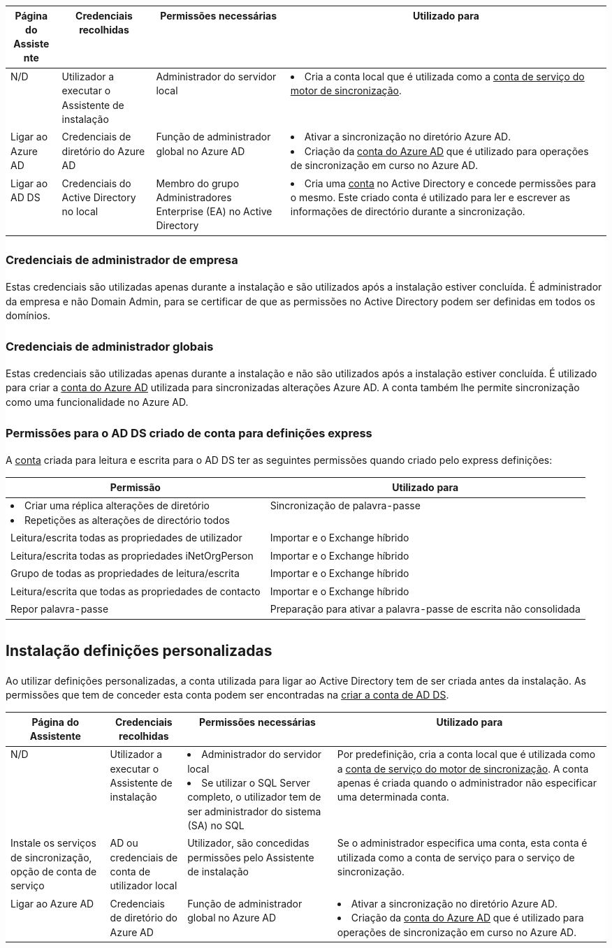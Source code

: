 Página do Assistente  | Credenciais recolhidas | Permissões necessárias| Utilizado para
------------- | ------------- |------------- |-------------
N/D|Utilizador a executar o Assistente de instalação| Administrador do servidor local| <li>Cria a conta local que é utilizada como a [conta de serviço do motor de sincronização](#azure-ad-connect-sync-service-account).
Ligar ao Azure AD| Credenciais de diretório do Azure AD | Função de administrador global no Azure AD | <li>Ativar a sincronização no diretório Azure AD.</li>  <li>Criação da [conta do Azure AD](#azure-ad-service-account) que é utilizado para operações de sincronização em curso no Azure AD.</li>
Ligar ao AD DS | Credenciais do Active Directory no local | Membro do grupo Administradores Enterprise (EA) no Active Directory| <li>Cria uma [conta](#active-directory-account) no Active Directory e concede permissões para o mesmo. Este criado conta é utilizado para ler e escrever as informações de directório durante a sincronização.</li>

### <a name="enterprise-admin-credentials"></a>Credenciais de administrador de empresa
Estas credenciais são utilizadas apenas durante a instalação e são utilizados após a instalação estiver concluída. É administrador da empresa e não Domain Admin, para se certificar de que as permissões no Active Directory podem ser definidas em todos os domínios.

### <a name="global-admin-credentials"></a>Credenciais de administrador globais
Estas credenciais são utilizadas apenas durante a instalação e não são utilizados após a instalação estiver concluída. É utilizado para criar a [conta do Azure AD](#azure-ad-service-account) utilizada para sincronizadas alterações Azure AD. A conta também lhe permite sincronização como uma funcionalidade no Azure AD.

### <a name="permissions-for-the-created-ad-ds-account-for-express-settings"></a>Permissões para o AD DS criado de conta para definições express
A [conta](#active-directory-account) criada para leitura e escrita para o AD DS ter as seguintes permissões quando criado pelo express definições:

Permissão | Utilizado para
---- | ----
<li>Criar uma réplica alterações de diretório</li><li>Repetições as alterações de directório todos | Sincronização de palavra-passe
Leitura/escrita todas as propriedades de utilizador | Importar e o Exchange híbrido
Leitura/escrita todas as propriedades iNetOrgPerson | Importar e o Exchange híbrido
Grupo de todas as propriedades de leitura/escrita | Importar e o Exchange híbrido
Leitura/escrita que todas as propriedades de contacto | Importar e o Exchange híbrido
Repor palavra-passe | Preparação para ativar a palavra-passe de escrita não consolidada

## <a name="custom-settings-installation"></a>Instalação definições personalizadas
Ao utilizar definições personalizadas, a conta utilizada para ligar ao Active Directory tem de ser criada antes da instalação. As permissões que tem de conceder esta conta podem ser encontradas na [criar a conta de AD DS](#create-the-ad-ds-account).

Página do Assistente  | Credenciais recolhidas | Permissões necessárias| Utilizado para
------------- | ------------- |------------- |-------------
N/D | Utilizador a executar o Assistente de instalação|<li>Administrador do servidor local</li><li>Se utilizar o SQL Server completo, o utilizador tem de ser administrador do sistema (SA) no SQL</li>| Por predefinição, cria a conta local que é utilizada como a [conta de serviço do motor de sincronização](#azure-ad-connect-sync-service-account). A conta apenas é criada quando o administrador não especificar uma determinada conta.
Instale os serviços de sincronização, opção de conta de serviço | AD ou credenciais de conta de utilizador local | Utilizador, são concedidas permissões pelo Assistente de instalação | Se o administrador especifica uma conta, esta conta é utilizada como a conta de serviço para o serviço de sincronização.
Ligar ao Azure AD | Credenciais de diretório do Azure AD| Função de administrador global no Azure AD| <li>Ativar a sincronização no diretório Azure AD.</li>  <li>Criação da [conta do Azure AD](#azure-ad-service-account) que é utilizado para operações de sincronização em curso no Azure AD.</li>